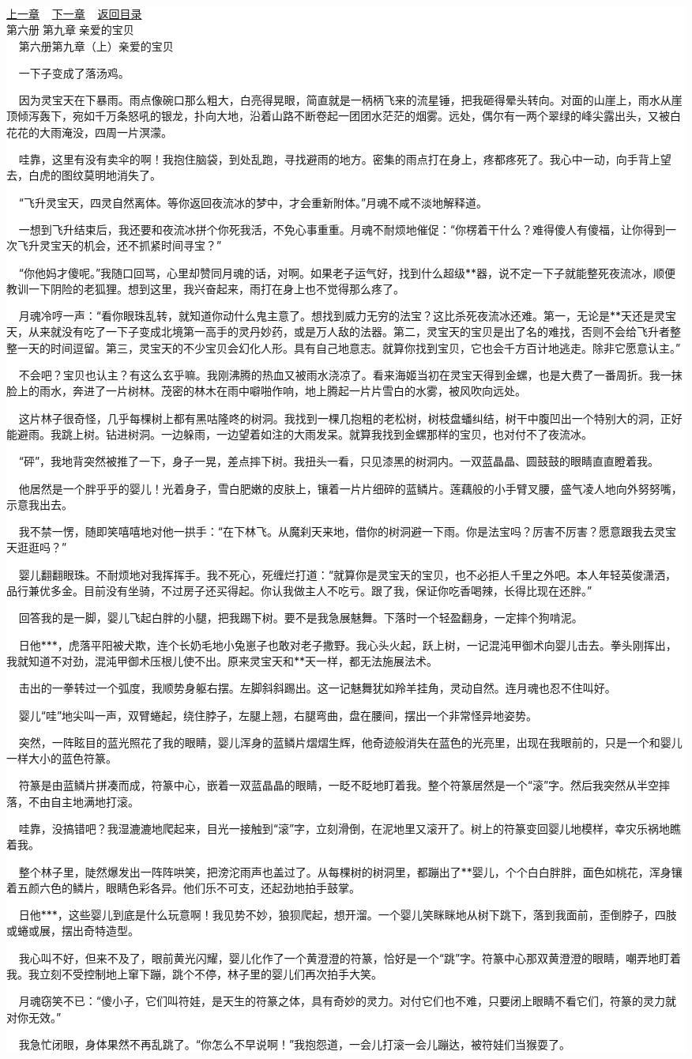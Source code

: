 
[上一章](https://github.com/xiaominghe2014/spider_book/blob/master/book/知北游/第109章.md)&nbsp;&nbsp;&nbsp;&nbsp;[下一章](https://github.com/xiaominghe2014/spider_book/blob/master/book/知北游/第111章.md)&nbsp;&nbsp;&nbsp;&nbsp;[返回目录](https://github.com/xiaominghe2014/spider_book/blob/master/book/知北游/README.md)
<br /> 第六册 第九章 亲爱的宝贝<br />
        第六册第九章（上）亲爱的宝贝

    一下子变成了落汤鸡。

    因为灵宝天在下暴雨。雨点像碗口那么粗大，白亮得晃眼，简直就是一柄柄飞来的流星锤，把我砸得晕头转向。对面的山崖上，雨水从崖顶倾泻轰下，宛如千万条怒吼的银龙，扑向大地，沿着山路不断卷起一团团水茫茫的烟雾。远处，偶尔有一两个翠绿的峰尖露出头，又被白花花的大雨淹没，四周一片溟濛。

    哇靠，这里有没有卖伞的啊！我抱住脑袋，到处乱跑，寻找避雨的地方。密集的雨点打在身上，疼都疼死了。我心中一动，向手背上望去，白虎的图纹莫明地消失了。

    “飞升灵宝天，四灵自然离体。等你返回夜流冰的梦中，才会重新附体。”月魂不咸不淡地解释道。

    一想到飞升结束后，我还要和夜流冰拼个你死我活，不免心事重重。月魂不耐烦地催促：“你楞着干什么？难得傻人有傻福，让你得到一次飞升灵宝天的机会，还不抓紧时间寻宝？”

    “你他妈才傻呢。”我随口回骂，心里却赞同月魂的话，对啊。如果老子运气好，找到什么超级**器，说不定一下子就能整死夜流冰，顺便教训一下阴险的老狐狸。想到这里，我兴奋起来，雨打在身上也不觉得那么疼了。

    月魂冷哼一声：“看你眼珠乱转，就知道你动什么鬼主意了。想找到威力无穷的法宝？这比杀死夜流冰还难。第一，无论是**天还是灵宝天，从来就没有吃了一下子变成北境第一高手的灵丹妙药，或是万人敌的法器。第二，灵宝天的宝贝是出了名的难找，否则不会给飞升者整整一天的时间逗留。第三，灵宝天的不少宝贝会幻化人形。具有自己地意志。就算你找到宝贝，它也会千方百计地逃走。除非它愿意认主。”

    不会吧？宝贝也认主？有这么玄乎嘛。我刚沸腾的热血又被雨水浇凉了。看来海姬当初在灵宝天得到金螺，也是大费了一番周折。我一抹脸上的雨水，奔进了一片树林。茂密的林木在雨中噼啪作响，地上腾起一片片雪白的水雾，被风吹向远处。

    这片林子很奇怪，几乎每棵树上都有黑咕隆咚的树洞。我找到一棵几抱粗的老松树，树枝盘蟠纠结，树干中腹凹出一个特别大的洞，正好能避雨。我跳上树。钻进树洞。一边躲雨，一边望着如注的大雨发呆。就算我找到金螺那样的宝贝，也对付不了夜流冰。

    “砰”，我地背突然被推了一下，身子一晃，差点摔下树。我扭头一看，只见漆黑的树洞内。一双蓝晶晶、圆鼓鼓的眼睛直直瞪着我。

    他居然是一个胖乎乎的婴儿！光着身子，雪白肥嫩的皮肤上，镶着一片片细碎的蓝鳞片。莲藕般的小手臂叉腰，盛气凌人地向外努努嘴，示意我出去。

    我不禁一愣，随即笑嘻嘻地对他一拱手：“在下林飞。从魔刹天来地，借你的树洞避一下雨。你是法宝吗？厉害不厉害？愿意跟我去灵宝天逛逛吗？”

    婴儿翻翻眼珠。不耐烦地对我挥挥手。我不死心，死缠烂打道：“就算你是灵宝天的宝贝，也不必拒人千里之外吧。本人年轻英俊潇洒，品行兼优多金。目前没有坐骑，不过房子还买得起。你认我做主人不吃亏。跟了我，保证你吃香喝辣，长得比现在还胖。”

    回答我的是一脚，婴儿飞起白胖的小腿，把我踢下树。要不是我急展魅舞。下落时一个轻盈翻身，一定摔个狗啃泥。

    日他***，虎落平阳被犬欺，连个长奶毛地小兔崽子也敢对老子撒野。我心头火起，跃上树，一记混沌甲御术向婴儿击去。拳头刚挥出，我就知道不对劲，混沌甲御术压根儿使不出。原来灵宝天和**天一样，都无法施展法术。

    击出的一拳转过一个弧度，我顺势身躯右摆。左脚斜斜踢出。这一记魅舞犹如羚羊挂角，灵动自然。连月魂也忍不住叫好。

    婴儿“哇”地尖叫一声，双臂蜷起，绕住脖子，左腿上翘，右腿弯曲，盘在腰间，摆出一个非常怪异地姿势。

    突然，一阵眩目的蓝光照花了我的眼睛，婴儿浑身的蓝鳞片熠熠生辉，他奇迹般消失在蓝色的光亮里，出现在我眼前的，只是一个和婴儿一样大小的蓝色符篆。

    符篆是由蓝鳞片拼凑而成，符篆中心，嵌着一双蓝晶晶的眼睛，一眨不眨地盯着我。整个符篆居然是一个“滚”字。然后我突然从半空摔落，不由自主地满地打滚。

    哇靠，没搞错吧？我湿漉漉地爬起来，目光一接触到“滚”字，立刻滑倒，在泥地里又滚开了。树上的符篆变回婴儿地模样，幸灾乐祸地瞧着我。

    整个林子里，陡然爆发出一阵阵哄笑，把滂沱雨声也盖过了。从每棵树的树洞里，都蹦出了**婴儿，个个白白胖胖，面色如桃花，浑身镶着五颜六色的鳞片，眼睛色彩各异。他们乐不可支，还起劲地拍手鼓掌。

    日他***，这些婴儿到底是什么玩意啊！我见势不妙，狼狈爬起，想开溜。一个婴儿笑眯眯地从树下跳下，落到我面前，歪倒脖子，四肢或蜷或展，摆出奇特造型。

    我心叫不好，但来不及了，眼前黄光闪耀，婴儿化作了一个黄澄澄的符篆，恰好是一个“跳”字。符篆中心那双黄澄澄的眼睛，嘲弄地盯着我。我立刻不受控制地上窜下蹦，跳个不停，林子里的婴儿们再次拍手大笑。

    月魂窃笑不已：“傻小子，它们叫符娃，是天生的符篆之体，具有奇妙的灵力。对付它们也不难，只要闭上眼睛不看它们，符篆的灵力就对你无效。”

    我急忙闭眼，身体果然不再乱跳了。“你怎么不早说啊！”我抱怨道，一会儿打滚一会儿蹦达，被符娃们当猴耍了。

